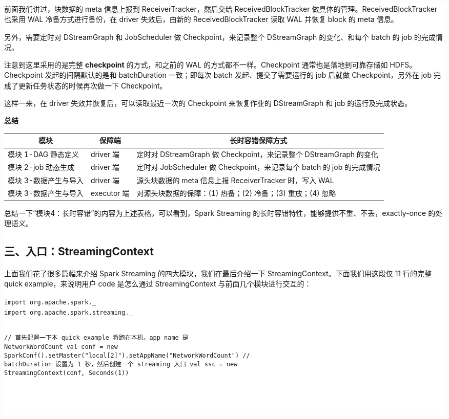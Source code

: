 前面我们讲过，块数据的 meta 信息上报到 ReceiverTracker，然后交给 ReceivedBlockTracker 做具体的管理。ReceivedBlockTracker 也采用 WAL 冷备方式进行备份，在 driver 失效后，由新的 ReceivedBlockTracker 读取 WAL 并恢复 block 的 meta 信息。</p>
<p>另外，需要定时对 DStreamGraph 和 JobScheduler 做 Checkpoint，来记录整个 DStreamGraph 的变化、和每个 batch 的 job 的完成情况。</p>
<p>注意到这里采用的是完整 <strong>checkpoint</strong> 的方式，和之前的 WAL 的方式都不一样。Checkpoint 通常也是落地到可靠存储如 HDFS。Checkpoint 发起的间隔默认的是和 batchDuration 一致；即每次 batch 发起、提交了需要运行的 job 后就做 Checkpoint，另外在 job 完成了更新任务状态的时候再次做一下 Checkpoint。</p>
<p>这样一来，在 driver 失效并恢复后，可以读取最近一次的 Checkpoint 来恢复作业的 DStreamGraph 和 job 的运行及完成状态。</p>
<p><strong>总结</strong></p>

<table>
<thead>
<tr>
<th>模块</th>
<th>保障端</th>
<th>长时容错保障方式</th>
</tr>
</thead>
<tbody>
<tr>
<td>模块 1-DAG 静态定义</td>
<td>driver 端</td>
<td>定时对 DStreamGraph 做 Checkpoint，来记录整个 DStreamGraph 的变化</td>
</tr>
<tr>
<td>模块 2-job 动态生成</td>
<td>driver 端</td>
<td>定时对 JobScheduler 做 Checkpoint，来记录每个 batch 的 job 的完成情况</td>
</tr>
<tr>
<td>模块 3-数据产生与导入</td>
<td>driver 端</td>
<td>源头块数据的 meta 信息上报 ReceiverTracker 时，写入 WAL</td>
</tr>
<tr>
<td>模块 3-数据产生与导入</td>
<td>executor 端</td>
<td>对源头块数据的保障：(1) 热备；(2) 冷备；(3) 重放；(4) 忽略</td>
</tr>
</tbody>
</table><p>总结一下“模块4：长时容错”的内容为上述表格，可以看到，Spark Streaming 的长时容错特性，能够提供不重、不丢，exactly-once 的处理语义。</p>
<h2><a id="StreamingContext_187"></a>三、入口：StreamingContext</h2>
<p>上面我们花了很多篇幅来介绍 Spark Streaming 的四大模块，我们在最后介绍一下 StreamingContext。下面我们用这段仅 11 行的完整 quick example，来说明用户 code 是怎么通过 StreamingContext 与前面几个模块进行交互的：</p>
<pre><code>import org.apache.spark._
import org.apache.spark.streaming._

// 首先配置一下本 quick example 将跑在本机，app name 是 NetworkWordCount
val conf = new SparkConf().setMaster("local[2]").setAppName("NetworkWordCount")
// batchDuration 设置为 1 秒，然后创建一个 streaming 入口
val ssc = new StreamingContext(conf, Seconds(1))
